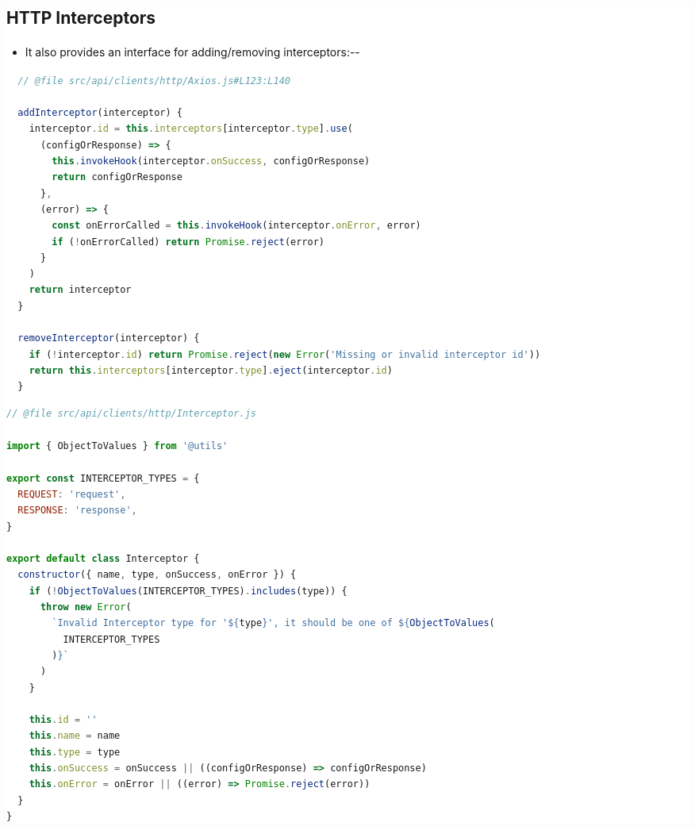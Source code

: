 ## HTTP Interceptors

- It also provides an interface for adding/removing interceptors:--

```js
  // @file src/api/clients/http/Axios.js#L123:L140

  addInterceptor(interceptor) {
    interceptor.id = this.interceptors[interceptor.type].use(
      (configOrResponse) => {
        this.invokeHook(interceptor.onSuccess, configOrResponse)
        return configOrResponse
      },
      (error) => {
        const onErrorCalled = this.invokeHook(interceptor.onError, error)
        if (!onErrorCalled) return Promise.reject(error)
      }
    )
    return interceptor
  }

  removeInterceptor(interceptor) {
    if (!interceptor.id) return Promise.reject(new Error('Missing or invalid interceptor id'))
    return this.interceptors[interceptor.type].eject(interceptor.id)
  }
```

```js
// @file src/api/clients/http/Interceptor.js

import { ObjectToValues } from '@utils'

export const INTERCEPTOR_TYPES = {
  REQUEST: 'request',
  RESPONSE: 'response',
}

export default class Interceptor {
  constructor({ name, type, onSuccess, onError }) {
    if (!ObjectToValues(INTERCEPTOR_TYPES).includes(type)) {
      throw new Error(
        `Invalid Interceptor type for '${type}', it should be one of ${ObjectToValues(
          INTERCEPTOR_TYPES
        )}`
      )
    }

    this.id = ''
    this.name = name
    this.type = type
    this.onSuccess = onSuccess || ((configOrResponse) => configOrResponse)
    this.onError = onError || ((error) => Promise.reject(error))
  }
}
```
